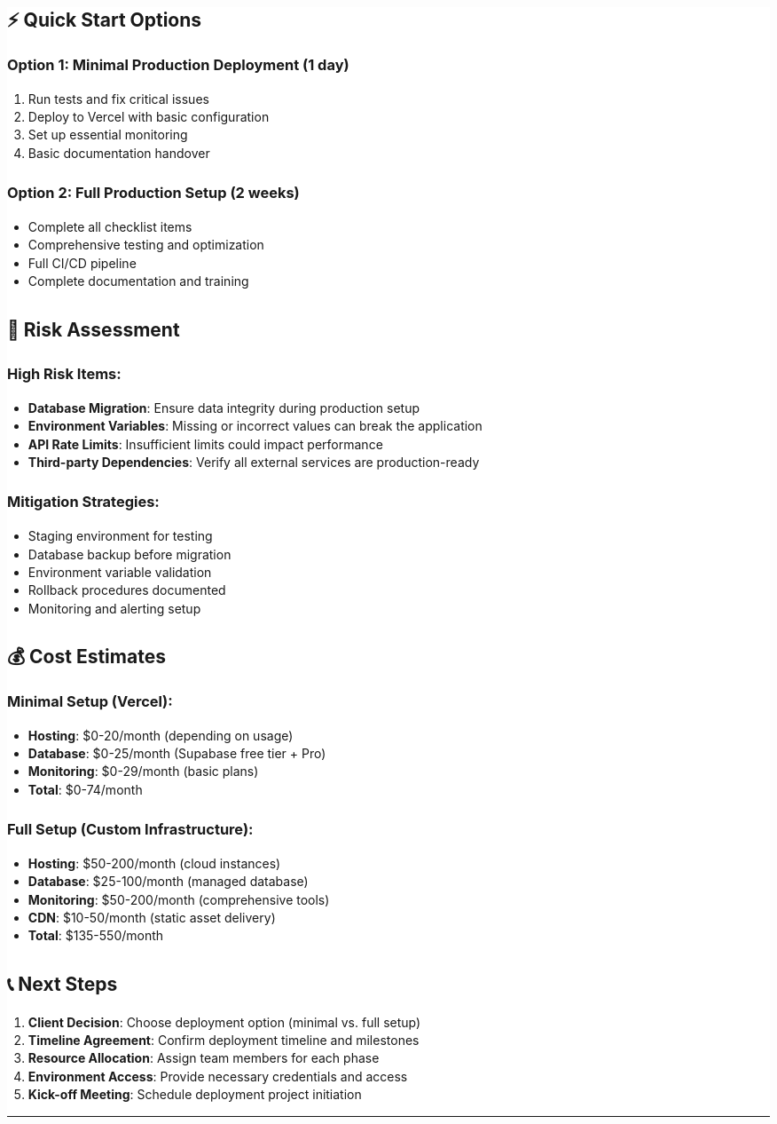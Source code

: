 ## ⚡ Quick Start Options

### Option 1: Minimal Production Deployment (1 day)
1. Run tests and fix critical issues
2. Deploy to Vercel with basic configuration
3. Set up essential monitoring
4. Basic documentation handover

### Option 2: Full Production Setup (2 weeks)
- Complete all checklist items
- Comprehensive testing and optimization
- Full CI/CD pipeline
- Complete documentation and training

## 🚨 Risk Assessment

### High Risk Items:
- **Database Migration**: Ensure data integrity during production setup
- **Environment Variables**: Missing or incorrect values can break the application
- **API Rate Limits**: Insufficient limits could impact performance
- **Third-party Dependencies**: Verify all external services are production-ready

### Mitigation Strategies:
- Staging environment for testing
- Database backup before migration
- Environment variable validation
- Rollback procedures documented
- Monitoring and alerting setup

## 💰 Cost Estimates

### Minimal Setup (Vercel):
- **Hosting**: $0-20/month (depending on usage)
- **Database**: $0-25/month (Supabase free tier + Pro)
- **Monitoring**: $0-29/month (basic plans)
- **Total**: $0-74/month

### Full Setup (Custom Infrastructure):
- **Hosting**: $50-200/month (cloud instances)
- **Database**: $25-100/month (managed database)
- **Monitoring**: $50-200/month (comprehensive tools)
- **CDN**: $10-50/month (static asset delivery)
- **Total**: $135-550/month

## 📞 Next Steps

1. **Client Decision**: Choose deployment option (minimal vs. full setup)
2. **Timeline Agreement**: Confirm deployment timeline and milestones
3. **Resource Allocation**: Assign team members for each phase
4. **Environment Access**: Provide necessary credentials and access
5. **Kick-off Meeting**: Schedule deployment project initiation

---